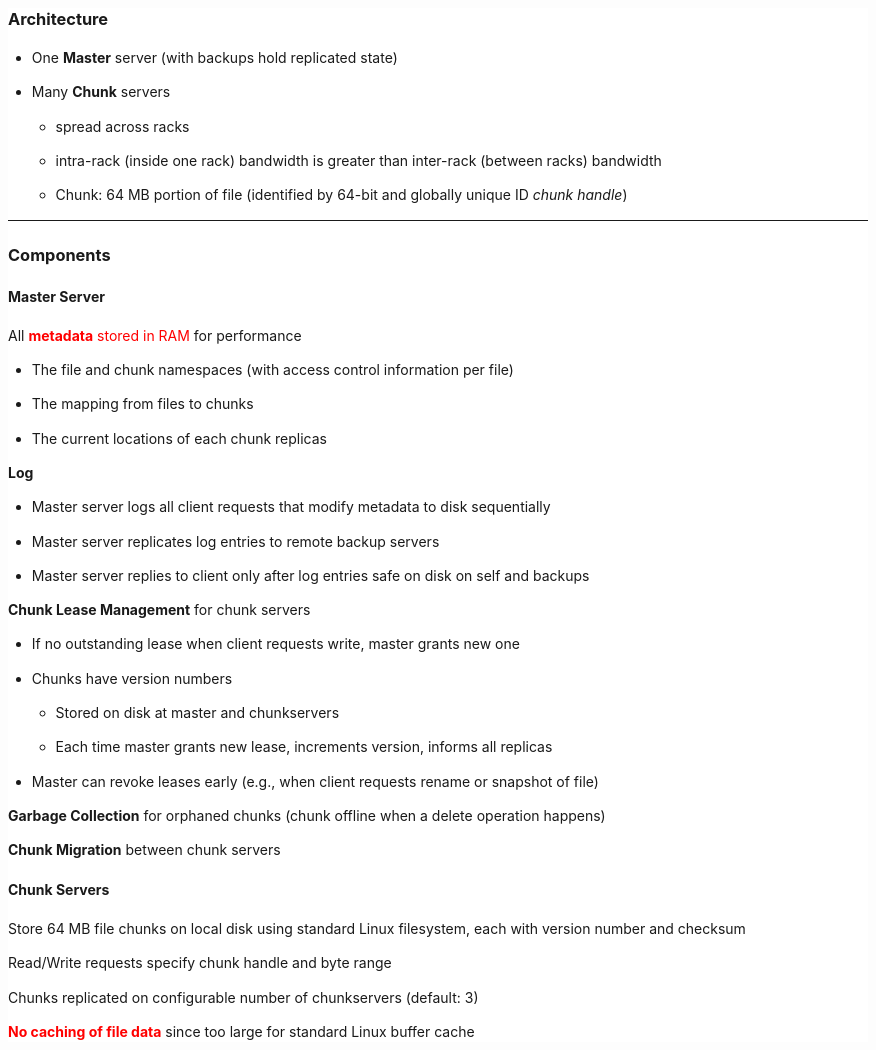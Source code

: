 ### Architecture

- One **Master** server (with backups hold replicated state)

- Many **Chunk** servers

    - spread across racks

    - intra-rack (inside one rack) bandwidth is greater than inter-rack (between racks) bandwidth

    - Chunk: 64 MB portion of file (identified by 64-bit and globally unique ID *chunk handle*)

---
### Components

#### Master Server

All **<span style="color:Red">metadata</span>** <span style="color:Red">stored in RAM</span> for performance

- The file and chunk namespaces (with access control information per file)

- The mapping from files to chunks

- The current locations of each chunk replicas

**Log**

- Master server logs all client requests that modify metadata to disk sequentially

- Master server replicates log entries to remote backup servers

- Master server replies to client only after log entries safe on disk on self and backups

**Chunk Lease Management** for chunk servers

- If no outstanding lease when client requests write, master grants new one

- Chunks have version numbers

    - Stored on disk at master and chunkservers

    - Each time master grants new lease, increments version, informs all replicas
    
- Master can revoke leases early (e.g., when client requests rename or snapshot of file)

**Garbage Collection** for orphaned chunks (chunk offline when a delete operation happens)

**Chunk Migration** between chunk servers

#### Chunk Servers

Store 64 MB file chunks on local disk using standard Linux filesystem, each with version number and checksum

Read/Write requests specify chunk handle and byte range

Chunks replicated on configurable number of chunkservers (default: 3)

**<span style="color:Red">No caching of file data</span>** since too large for standard Linux buffer cache
